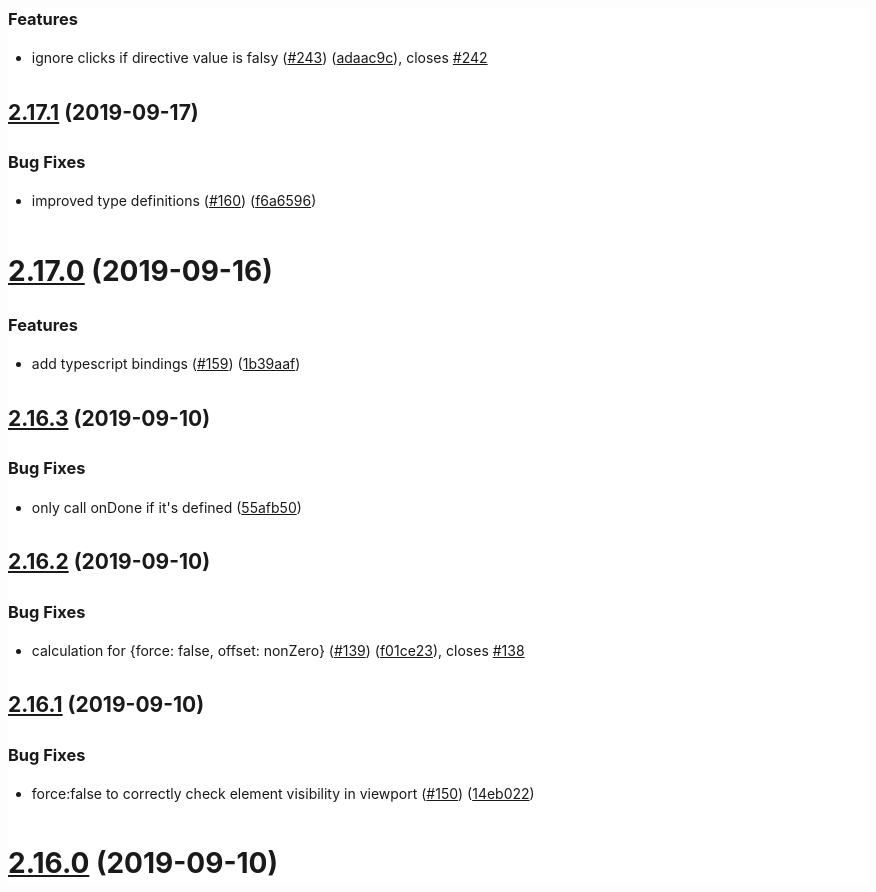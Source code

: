 ### Features

- ignore clicks if directive value is falsy ([#243](https://github.com/rigor789/vue-scrollto/issues/243)) ([adaac9c](https://github.com/rigor789/vue-scrollto/commit/adaac9c56492451206bbb35797dc3f4fdb4f9a53)), closes [#242](https://github.com/rigor789/vue-scrollto/issues/242)

## [2.17.1](https://github.com/rigor789/vue-scrollto/compare/v2.17.0...v2.17.1) (2019-09-17)

### Bug Fixes

- improved type definitions ([#160](https://github.com/rigor789/vue-scrollto/issues/160)) ([f6a6596](https://github.com/rigor789/vue-scrollto/commit/f6a6596))

# [2.17.0](https://github.com/rigor789/vue-scrollto/compare/v2.16.3...v2.17.0) (2019-09-16)

### Features

- add typescript bindings ([#159](https://github.com/rigor789/vue-scrollto/issues/159)) ([1b39aaf](https://github.com/rigor789/vue-scrollto/commit/1b39aaf))

## [2.16.3](https://github.com/rigor789/vue-scrollto/compare/v2.16.2...v2.16.3) (2019-09-10)

### Bug Fixes

- only call onDone if it's defined ([55afb50](https://github.com/rigor789/vue-scrollto/commit/55afb50))

## [2.16.2](https://github.com/rigor789/vue-scrollto/compare/v2.16.1...v2.16.2) (2019-09-10)

### Bug Fixes

- calculation for {force: false, offset: nonZero} ([#139](https://github.com/rigor789/vue-scrollto/issues/139)) ([f01ce23](https://github.com/rigor789/vue-scrollto/commit/f01ce23)), closes [#138](https://github.com/rigor789/vue-scrollto/issues/138)

## [2.16.1](https://github.com/rigor789/vue-scrollto/compare/v2.16.0...v2.16.1) (2019-09-10)

### Bug Fixes

- force:false to correctly check element visibility in viewport ([#150](https://github.com/rigor789/vue-scrollto/issues/150)) ([14eb022](https://github.com/rigor789/vue-scrollto/commit/14eb022))

# [2.16.0](https://github.com/rigor789/vue-scrollto/compare/v2.15.1...v2.16.0) (2019-09-10)
